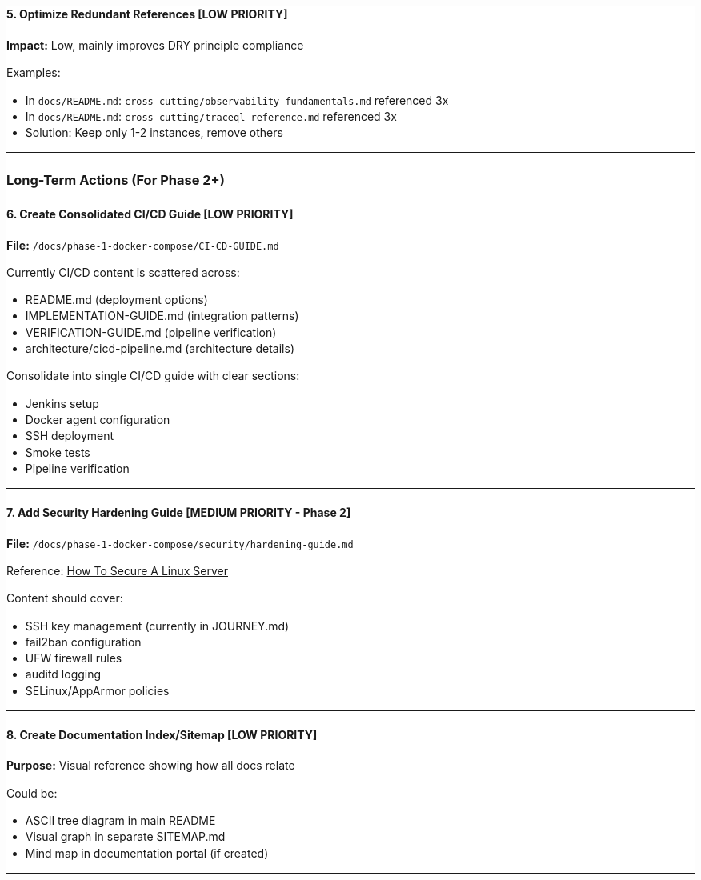 
#### 5. Optimize Redundant References [LOW PRIORITY]
**Impact:** Low, mainly improves DRY principle compliance

Examples:
- In `docs/README.md`: `cross-cutting/observability-fundamentals.md` referenced 3x
- In `docs/README.md`: `cross-cutting/traceql-reference.md` referenced 3x
- Solution: Keep only 1-2 instances, remove others

---

### Long-Term Actions (For Phase 2+)

#### 6. Create Consolidated CI/CD Guide [LOW PRIORITY]
**File:** `/docs/phase-1-docker-compose/CI-CD-GUIDE.md`

Currently CI/CD content is scattered across:
- README.md (deployment options)
- IMPLEMENTATION-GUIDE.md (integration patterns)
- VERIFICATION-GUIDE.md (pipeline verification)
- architecture/cicd-pipeline.md (architecture details)

Consolidate into single CI/CD guide with clear sections:
- Jenkins setup
- Docker agent configuration
- SSH deployment
- Smoke tests
- Pipeline verification

---

#### 7. Add Security Hardening Guide [MEDIUM PRIORITY - Phase 2]
**File:** `/docs/phase-1-docker-compose/security/hardening-guide.md`

Reference: [How To Secure A Linux Server](https://github.com/imthenachoman/How-To-Secure-A-Linux-Server)

Content should cover:
- SSH key management (currently in JOURNEY.md)
- fail2ban configuration
- UFW firewall rules
- auditd logging
- SELinux/AppArmor policies

---

#### 8. Create Documentation Index/Sitemap [LOW PRIORITY]
**Purpose:** Visual reference showing how all docs relate

Could be:
- ASCII tree diagram in main README
- Visual graph in separate SITEMAP.md
- Mind map in documentation portal (if created)

---